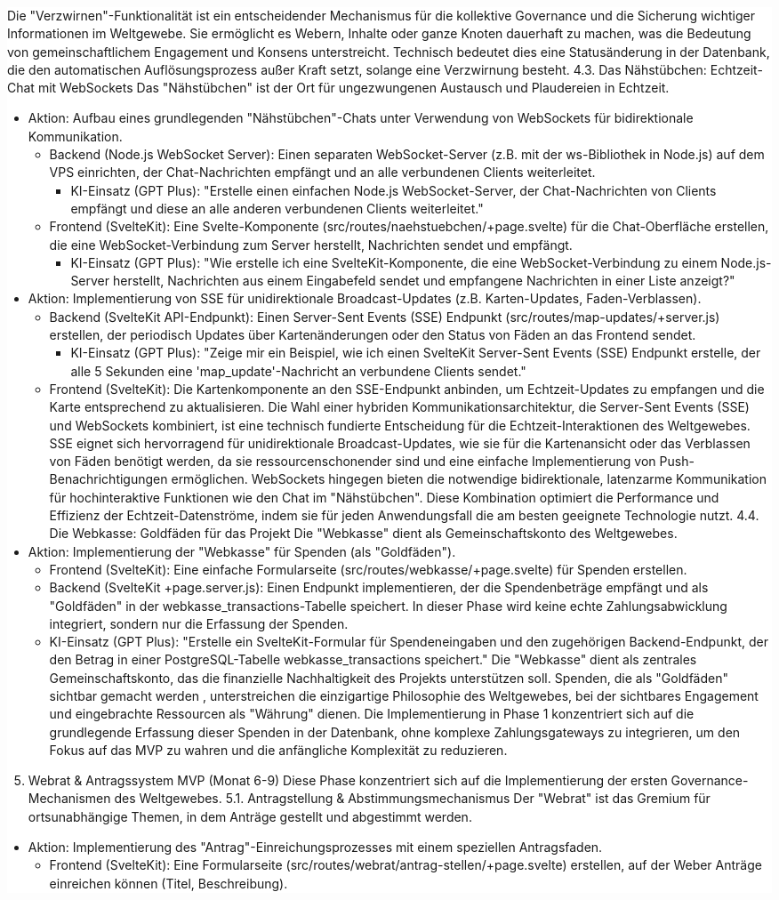 Die "Verzwirnen"-Funktionalität ist ein entscheidender Mechanismus für die kollektive Governance und die Sicherung wichtiger Informationen im Weltgewebe. Sie ermöglicht es Webern, Inhalte oder ganze Knoten dauerhaft zu machen, was die Bedeutung von gemeinschaftlichem Engagement und Konsens unterstreicht. Technisch bedeutet dies eine Statusänderung in der Datenbank, die den automatischen Auflösungsprozess außer Kraft setzt, solange eine Verzwirnung besteht.
4.3. Das Nähstübchen: Echtzeit-Chat mit WebSockets
Das "Nähstübchen" ist der Ort für ungezwungenen Austausch und Plaudereien in Echtzeit.
 * Aktion: Aufbau eines grundlegenden "Nähstübchen"-Chats unter Verwendung von WebSockets für bidirektionale Kommunikation.
   * Backend (Node.js WebSocket Server): Einen separaten WebSocket-Server (z.B. mit der ws-Bibliothek in Node.js) auf dem VPS einrichten, der Chat-Nachrichten empfängt und an alle verbundenen Clients weiterleitet.
     * KI-Einsatz (GPT Plus): "Erstelle einen einfachen Node.js WebSocket-Server, der Chat-Nachrichten von Clients empfängt und diese an alle anderen verbundenen Clients weiterleitet." 
   * Frontend (SvelteKit): Eine Svelte-Komponente (src/routes/naehstuebchen/+page.svelte) für die Chat-Oberfläche erstellen, die eine WebSocket-Verbindung zum Server herstellt, Nachrichten sendet und empfängt.
     * KI-Einsatz (GPT Plus): "Wie erstelle ich eine SvelteKit-Komponente, die eine WebSocket-Verbindung zu einem Node.js-Server herstellt, Nachrichten aus einem Eingabefeld sendet und empfangene Nachrichten in einer Liste anzeigt?" 
 * Aktion: Implementierung von SSE für unidirektionale Broadcast-Updates (z.B. Karten-Updates, Faden-Verblassen).
   * Backend (SvelteKit API-Endpunkt): Einen Server-Sent Events (SSE) Endpunkt (src/routes/map-updates/+server.js) erstellen, der periodisch Updates über Kartenänderungen oder den Status von Fäden an das Frontend sendet.
     * KI-Einsatz (GPT Plus): "Zeige mir ein Beispiel, wie ich einen SvelteKit Server-Sent Events (SSE) Endpunkt erstelle, der alle 5 Sekunden eine 'map_update'-Nachricht an verbundene Clients sendet." 
   * Frontend (SvelteKit): Die Kartenkomponente an den SSE-Endpunkt anbinden, um Echtzeit-Updates zu empfangen und die Karte entsprechend zu aktualisieren.
Die Wahl einer hybriden Kommunikationsarchitektur, die Server-Sent Events (SSE) und WebSockets kombiniert, ist eine technisch fundierte Entscheidung für die Echtzeit-Interaktionen des Weltgewebes. SSE eignet sich hervorragend für unidirektionale Broadcast-Updates, wie sie für die Kartenansicht oder das Verblassen von Fäden benötigt werden, da sie ressourcenschonender sind und eine einfache Implementierung von Push-Benachrichtigungen ermöglichen. WebSockets hingegen bieten die notwendige bidirektionale, latenzarme Kommunikation für hochinteraktive Funktionen wie den Chat im "Nähstübchen". Diese Kombination optimiert die Performance und Effizienz der Echtzeit-Datenströme, indem sie für jeden Anwendungsfall die am besten geeignete Technologie nutzt.
4.4. Die Webkasse: Goldfäden für das Projekt
Die "Webkasse" dient als Gemeinschaftskonto des Weltgewebes.
 * Aktion: Implementierung der "Webkasse" für Spenden (als "Goldfäden").
   * Frontend (SvelteKit): Eine einfache Formularseite (src/routes/webkasse/+page.svelte) für Spenden erstellen.
   * Backend (SvelteKit +page.server.js): Einen Endpunkt implementieren, der die Spendenbeträge empfängt und als "Goldfäden" in der webkasse_transactions-Tabelle speichert. In dieser Phase wird keine echte Zahlungsabwicklung integriert, sondern nur die Erfassung der Spenden.
   * KI-Einsatz (GPT Plus): "Erstelle ein SvelteKit-Formular für Spendeneingaben und den zugehörigen Backend-Endpunkt, der den Betrag in einer PostgreSQL-Tabelle webkasse_transactions speichert." 
Die "Webkasse" dient als zentrales Gemeinschaftskonto, das die finanzielle Nachhaltigkeit des Projekts unterstützen soll. Spenden, die als "Goldfäden" sichtbar gemacht werden , unterstreichen die einzigartige Philosophie des Weltgewebes, bei der sichtbares Engagement und eingebrachte Ressourcen als "Währung" dienen. Die Implementierung in Phase 1 konzentriert sich auf die grundlegende Erfassung dieser Spenden in der Datenbank, ohne komplexe Zahlungsgateways zu integrieren, um den Fokus auf das MVP zu wahren und die anfängliche Komplexität zu reduzieren.
5. Webrat & Antragssystem MVP (Monat 6-9)
Diese Phase konzentriert sich auf die Implementierung der ersten Governance-Mechanismen des Weltgewebes.
5.1. Antragstellung & Abstimmungsmechanismus
Der "Webrat" ist das Gremium für ortsunabhängige Themen, in dem Anträge gestellt und abgestimmt werden.
 * Aktion: Implementierung des "Antrag"-Einreichungsprozesses mit einem speziellen Antragsfaden.
   * Frontend (SvelteKit): Eine Formularseite (src/routes/webrat/antrag-stellen/+page.svelte) erstellen, auf der Weber Anträge einreichen können (Titel, Beschreibung).